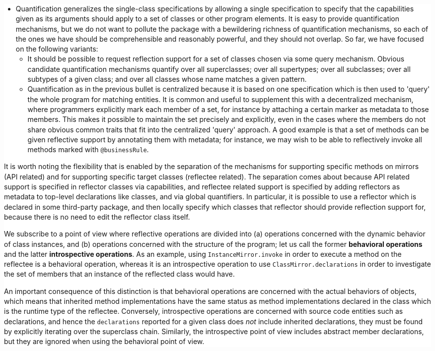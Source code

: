 * Quantification generalizes the single-class specifications by allowing
  a single specification to specify that the capabilities given as its
  arguments should apply to a set of classes or other program
  elements. It is easy to provide quantification mechanisms, but we do
  not want to pollute the package with a bewildering richness of
  quantification mechanisms, so each of the ones we have should be
  comprehensible and reasonably powerful, and they should not overlap. So
  far, we have focused on the following variants:
    * It should be possible to request reflection support for a set of
      classes chosen via some query mechanism. Obvious candidate
      quantification mechanisms quantify over all superclasses; over all
      supertypes; over all subclasses; over all subtypes of a given class;
      and over all classes whose name matches a given pattern.
    * Quantification as in the previous bullet is centralized because it
      is based on one specification which is then used to 'query' the
      whole program for matching entities. It is common and useful to
      supplement this with a decentralized mechanism, where programmers
      explicitly mark each member of a set, for instance by attaching a
      certain marker as metadata to those members. This makes it possible
      to maintain the set precisely and explicitly, even in the cases
      where the members do not share obvious common traits that fit into
      the centralized 'query' approach. A good example is that a set of
      methods can be given reflective support by annotating them with
      metadata; for instance, we may wish to be able to reflectively
      invoke all methods marked with `@businessRule`.

It is worth noting the flexibility that is enabled by the separation of
the mechanisms for supporting specific methods on mirrors (API related)
and for supporting specific target classes (reflectee related). The
separation comes about because API related support is specified in
reflector classes via capabilities, and reflectee related support is
specified by adding reflectors as metadata to top-level declarations
like classes, and via global quantifiers. In particular, it is possible
to use a reflector which is declared in some third-party package, and then
locally specify which classes that reflector should provide reflection
support for, because there is no need to edit the reflector class itself.

We subscribe to a point of view where reflective operations are divided
into (a) operations concerned with the dynamic behavior of class
instances, and (b) operations concerned with the structure of the
program; let us call the former **behavioral operations** and the latter
**introspective operations**. As an example, using
`InstanceMirror.invoke` in order to execute a method on the reflectee
is a behavioral operation, whereas it is an introspective operation to
use `ClassMirror.declarations` in order to investigate the set of members
that an instance of the reflected class would have.

An important consequence of this distinction is that behavioral
operations are concerned with the actual behaviors of objects, which
means that inherited method implementations have the same status as
method implementations declared in the class which is the runtime type of
the reflectee. Conversely, introspective operations are concerned with
source code entities such as declarations, and hence the `declarations`
reported for a given class does *not* include inherited declarations,
they must be found by explicitly iterating over the superclass chain.
Similarly, the introspective point of view includes abstract member
declarations, but they are ignored when using the behavioral point of
view.
